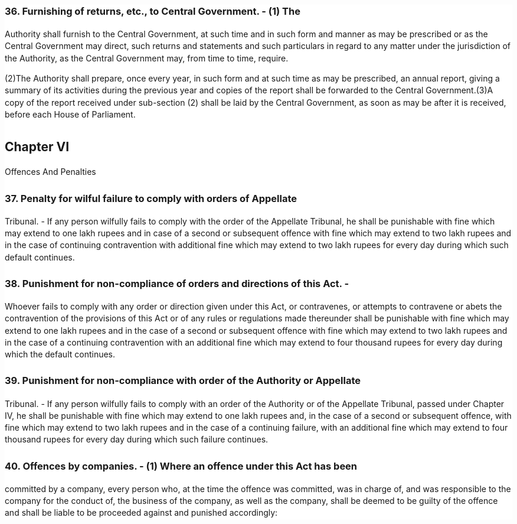 ### 36. Furnishing of returns, etc., to Central Government. - (1) The
Authority shall furnish to the Central Government, at such time and in such
form and manner as may be prescribed or as the Central Government may direct,
such returns and statements and such particulars in regard to any matter under
the jurisdiction of the Authority, as the Central Government may, from time to
time, require.

(2)The Authority shall prepare, once every year, in such form and at such time
as may be prescribed, an annual report, giving a summary of its activities
during the previous year and copies of the report shall be forwarded to the
Central Government.(3)A copy of the report received under sub-section (2)
shall be laid by the Central Government, as soon as may be after it is
received, before each House of Parliament.

## Chapter VI  
Offences And Penalties

### 37. Penalty for wilful failure to comply with orders of Appellate
Tribunal. - If any person wilfully fails to comply with the order of the
Appellate Tribunal, he shall be punishable with fine which may extend to one
lakh rupees and in case of a second or subsequent offence with fine which may
extend to two lakh rupees and in the case of continuing contravention with
additional fine which may extend to two lakh rupees for every day during which
such default continues.

### 38. Punishment for non-compliance of orders and directions of this Act. -
Whoever fails to comply with any order or direction given under this Act, or
contravenes, or attempts to contravene or abets the contravention of the
provisions of this Act or of any rules or regulations made thereunder shall be
punishable with fine which may extend to one lakh rupees and in the case of a
second or subsequent offence with fine which may extend to two lakh rupees and
in the case of a continuing contravention with an additional fine which may
extend to four thousand rupees for every day during which the default
continues.

### 39. Punishment for non-compliance with order of the Authority or Appellate
Tribunal. - If any person wilfully fails to comply with an order of the
Authority or of the Appellate Tribunal, passed under Chapter IV, he shall be
punishable with fine which may extend to one lakh rupees and, in the case of a
second or subsequent offence, with fine which may extend to two lakh rupees
and in the case of a continuing failure, with an additional fine which may
extend to four thousand rupees for every day during which such failure
continues.

### 40. Offences by companies. - (1) Where an offence under this Act has been
committed by a company, every person who, at the time the offence was
committed, was in charge of, and was responsible to the company for the
conduct of, the business of the company, as well as the company, shall be
deemed to be guilty of the offence and shall be liable to be proceeded against
and punished accordingly:
